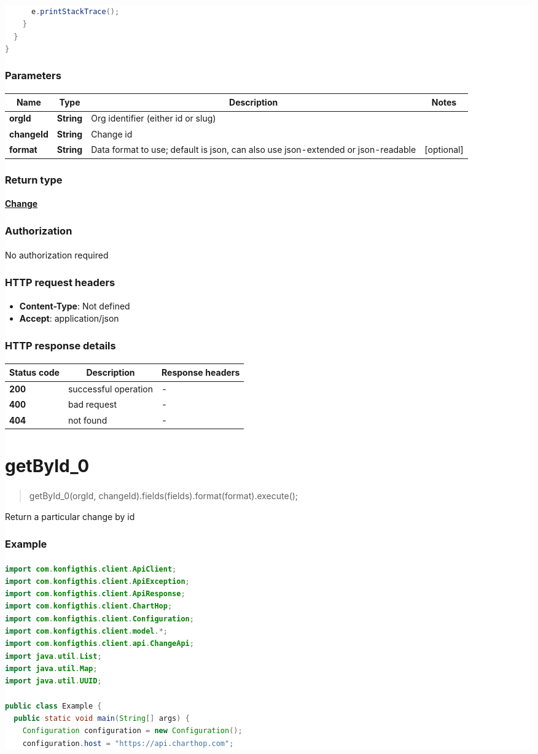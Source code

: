 ```java
      e.printStackTrace();
    }
  }
}

```

### Parameters

| Name | Type | Description  | Notes |
|------------- | ------------- | ------------- | -------------|
| **orgId** | **String**| Org identifier (either id or slug) | |
| **changeId** | **String**| Change id | |
| **format** | **String**| Data format to use; default is json, can also use json-extended or json-readable | [optional] |

### Return type

[**Change**](Change.md)

### Authorization

No authorization required

### HTTP request headers

 - **Content-Type**: Not defined
 - **Accept**: application/json

### HTTP response details
| Status code | Description | Response headers |
|-------------|-------------|------------------|
| **200** | successful operation |  -  |
| **400** | bad request |  -  |
| **404** | not found |  -  |

<a name="getById_0"></a>
# **getById_0**
> getById_0(orgId, changeId).fields(fields).format(format).execute();

Return a particular change by id



### Example
```java
import com.konfigthis.client.ApiClient;
import com.konfigthis.client.ApiException;
import com.konfigthis.client.ApiResponse;
import com.konfigthis.client.ChartHop;
import com.konfigthis.client.Configuration;
import com.konfigthis.client.model.*;
import com.konfigthis.client.api.ChangeApi;
import java.util.List;
import java.util.Map;
import java.util.UUID;

public class Example {
  public static void main(String[] args) {
    Configuration configuration = new Configuration();
    configuration.host = "https://api.charthop.com";
```
